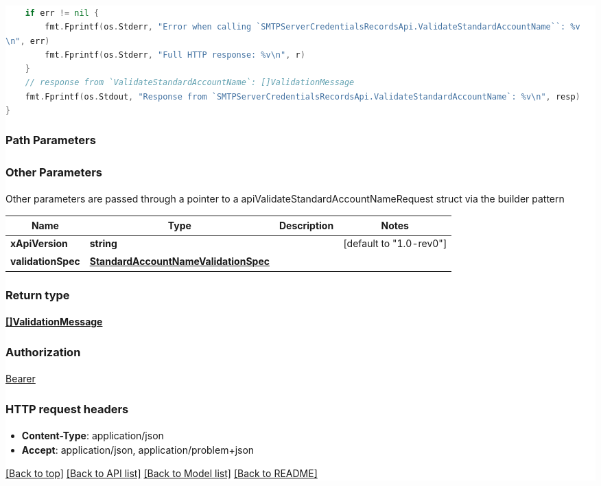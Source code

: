 ```go
    if err != nil {
        fmt.Fprintf(os.Stderr, "Error when calling `SMTPServerCredentialsRecordsApi.ValidateStandardAccountName``: %v\n", err)
        fmt.Fprintf(os.Stderr, "Full HTTP response: %v\n", r)
    }
    // response from `ValidateStandardAccountName`: []ValidationMessage
    fmt.Fprintf(os.Stdout, "Response from `SMTPServerCredentialsRecordsApi.ValidateStandardAccountName`: %v\n", resp)
}
```

### Path Parameters



### Other Parameters

Other parameters are passed through a pointer to a apiValidateStandardAccountNameRequest struct via the builder pattern


Name | Type | Description  | Notes
------------- | ------------- | ------------- | -------------
 **xApiVersion** | **string** |  | [default to &quot;1.0-rev0&quot;]
 **validationSpec** | [**StandardAccountNameValidationSpec**](StandardAccountNameValidationSpec.md) |  | 

### Return type

[**[]ValidationMessage**](ValidationMessage.md)

### Authorization

[Bearer](../README.md#Bearer)

### HTTP request headers

- **Content-Type**: application/json
- **Accept**: application/json, application/problem+json

[[Back to top]](#) [[Back to API list]](../README.md#documentation-for-api-endpoints)
[[Back to Model list]](../README.md#documentation-for-models)
[[Back to README]](../README.md)

